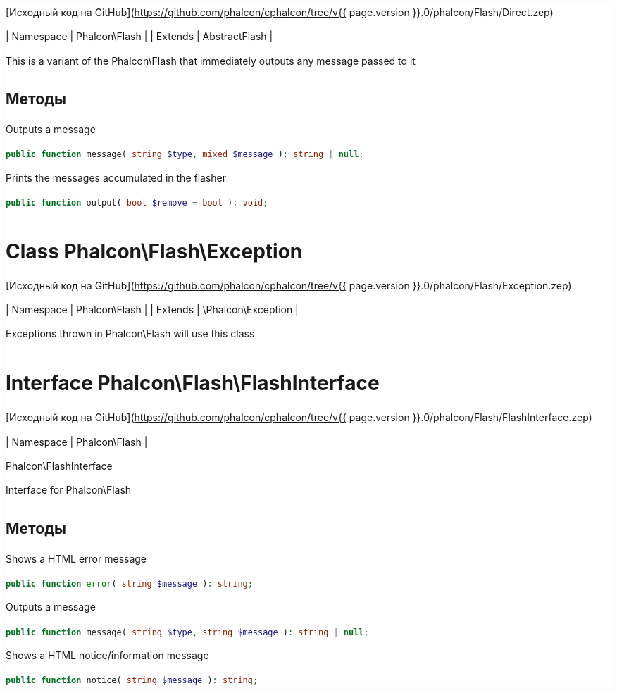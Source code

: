 [Исходный код на GitHub](https://github.com/phalcon/cphalcon/tree/v{{ page.version }}.0/phalcon/Flash/Direct.zep)

| Namespace | Phalcon\Flash | | Extends | AbstractFlash |

This is a variant of the Phalcon\Flash that immediately outputs any message passed to it

## Методы

Outputs a message

```php
public function message( string $type, mixed $message ): string | null;
```

Prints the messages accumulated in the flasher

```php
public function output( bool $remove = bool ): void;
```

<h1 id="flash-exception">Class Phalcon\Flash\Exception</h1>

[Исходный код на GitHub](https://github.com/phalcon/cphalcon/tree/v{{ page.version }}.0/phalcon/Flash/Exception.zep)

| Namespace | Phalcon\Flash | | Extends | \Phalcon\Exception |

Exceptions thrown in Phalcon\Flash will use this class

<h1 id="flash-flashinterface">Interface Phalcon\Flash\FlashInterface</h1>

[Исходный код на GitHub](https://github.com/phalcon/cphalcon/tree/v{{ page.version }}.0/phalcon/Flash/FlashInterface.zep)

| Namespace | Phalcon\Flash |

Phalcon\FlashInterface

Interface for Phalcon\Flash

## Методы

Shows a HTML error message

```php
public function error( string $message ): string;
```

Outputs a message

```php
public function message( string $type, string $message ): string | null;
```

Shows a HTML notice/information message

```php
public function notice( string $message ): string;
```

